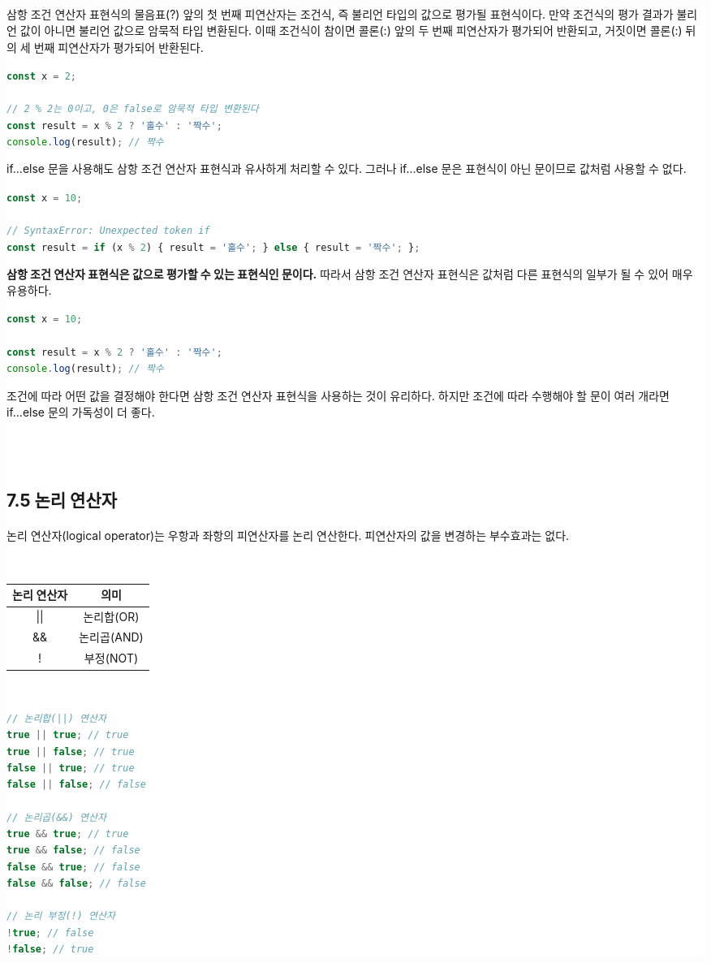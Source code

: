 삼항 조건 연산자 표현식의 물음표(?) 앞의 첫 번째 피연산자는 조건식, 즉 불리언 타입의 값으로 평가될 표현식이다. 만약 조건식의 평가 결과가 불리언 값이 아니면 불리언 값으로 암묵적 타입 변환된다. 이때 조건식이 참이면 콜론(:) 앞의 두 번째 피연산자가 평가되어 반환되고, 거짓이면 콜론(:) 뒤의 세 번째 피연산자가 평가되어 반환된다.

```js
const x = 2;

// 2 % 2는 0이고, 0은 false로 암묵적 타입 변환된다
const result = x % 2 ? '홀수' : '짝수';
console.log(result); // 짝수
```

if...else 문을 사용해도 삼항 조건 연산자 표현식과 유사하게 처리할 수 있다. 그러나 if...else 문은 표현식이 아닌 문이므로 값처럼 사용할 수 없다.

```js
const x = 10;

// SyntaxError: Unexpected token if
const result = if (x % 2) { result = '홀수'; } else { result = '짝수'; };
```

**삼항 조건 연산자 표현식은 값으로 평가할 수 있는 표현식인 문이다.** 따라서 삼항 조건 연산자 표현식은 값처럼 다른 표현식의 일부가 될 수 있어 매우 유용하다.

```js
const x = 10;

const result = x % 2 ? '홀수' : '짝수';
console.log(result); // 짝수
```

조건에 따라 어떤 값을 결정해야 한다면 삼항 조건 연산자 표현식을 사용하는 것이 유리하다. 하지만 조건에 따라 수행해야 할 문이 여러 개라면 if...else 문의 가독성이 더 좋다.

<br><br>

## 7.5 논리 연산자

논리 연산자(logical operator)는 우항과 좌항의 피연산자를 논리 연산한다. 피연산자의 값을 변경하는 부수효과는 없다.

<br>

| 논리 연산자 |    의미     |
| :---------: | :---------: |
|    \|\|     | 논리합(OR)  |
|     &&      | 논리곱(AND) |
|      !      |  부정(NOT)  |

<br>

```js
// 논리합(||) 연산자
true || true; // true
true || false; // true
false || true; // true
false || false; // false

// 논리곱(&&) 연산자
true && true; // true
true && false; // false
false && true; // false
false && false; // false

// 논리 부정(!) 연산자
!true; // false
!false; // true
```
